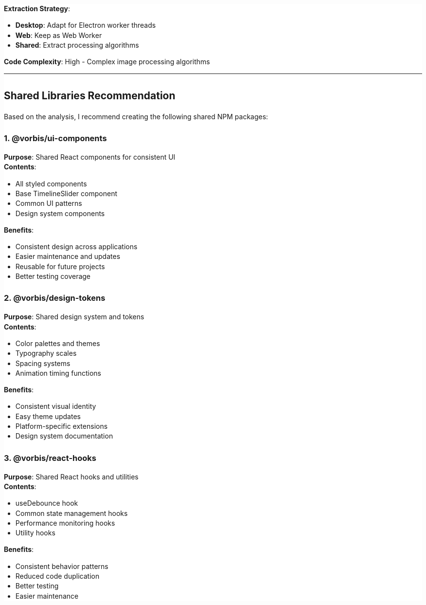 **Extraction Strategy**:
- **Desktop**: Adapt for Electron worker threads
- **Web**: Keep as Web Worker
- **Shared**: Extract processing algorithms

**Code Complexity**: High - Complex image processing algorithms

---

## Shared Libraries Recommendation

Based on the analysis, I recommend creating the following shared NPM packages:

### 1. @vorbis/ui-components
**Purpose**: Shared React components for consistent UI  
**Contents**:
- All styled components
- Base TimelineSlider component
- Common UI patterns
- Design system components

**Benefits**:
- Consistent design across applications
- Easier maintenance and updates
- Reusable for future projects
- Better testing coverage

### 2. @vorbis/design-tokens
**Purpose**: Shared design system and tokens  
**Contents**:
- Color palettes and themes
- Typography scales
- Spacing systems
- Animation timing functions

**Benefits**:
- Consistent visual identity
- Easy theme updates
- Platform-specific extensions
- Design system documentation

### 3. @vorbis/react-hooks
**Purpose**: Shared React hooks and utilities  
**Contents**:
- useDebounce hook
- Common state management hooks
- Performance monitoring hooks
- Utility hooks

**Benefits**:
- Consistent behavior patterns
- Reduced code duplication
- Better testing
- Easier maintenance
